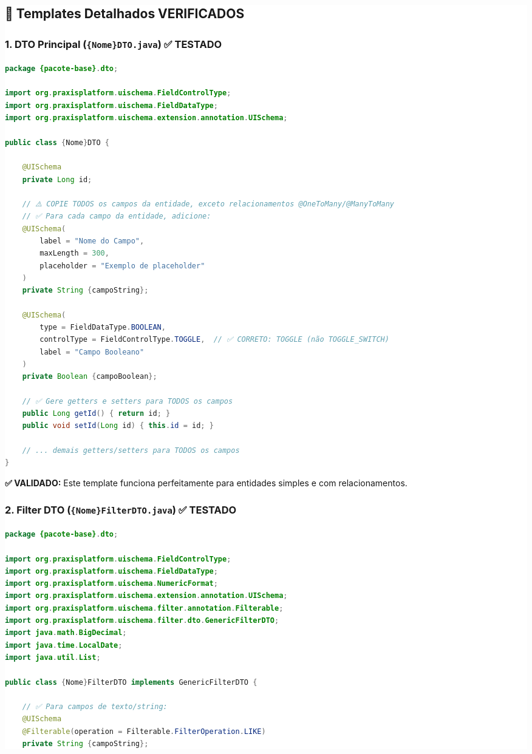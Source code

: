 
## 🔧 Templates Detalhados VERIFICADOS

### 1. DTO Principal (`{Nome}DTO.java`) ✅ TESTADO

```java
package {pacote-base}.dto;

import org.praxisplatform.uischema.FieldControlType;
import org.praxisplatform.uischema.FieldDataType;
import org.praxisplatform.uischema.extension.annotation.UISchema;

public class {Nome}DTO {

    @UISchema
    private Long id;
    
    // ⚠️ COPIE TODOS os campos da entidade, exceto relacionamentos @OneToMany/@ManyToMany
    // ✅ Para cada campo da entidade, adicione:
    @UISchema(
        label = "Nome do Campo",
        maxLength = 300,
        placeholder = "Exemplo de placeholder"
    )
    private String {campoString};
    
    @UISchema(
        type = FieldDataType.BOOLEAN,
        controlType = FieldControlType.TOGGLE,  // ✅ CORRETO: TOGGLE (não TOGGLE_SWITCH)
        label = "Campo Booleano"
    )
    private Boolean {campoBoolean};

    // ✅ Gere getters e setters para TODOS os campos
    public Long getId() { return id; }
    public void setId(Long id) { this.id = id; }
    
    // ... demais getters/setters para TODOS os campos
}
```

**✅ VALIDADO:** Este template funciona perfeitamente para entidades simples e com relacionamentos.

### 2. Filter DTO (`{Nome}FilterDTO.java`) ✅ TESTADO

```java
package {pacote-base}.dto;

import org.praxisplatform.uischema.FieldControlType;
import org.praxisplatform.uischema.FieldDataType;
import org.praxisplatform.uischema.NumericFormat;
import org.praxisplatform.uischema.extension.annotation.UISchema;
import org.praxisplatform.uischema.filter.annotation.Filterable;
import org.praxisplatform.uischema.filter.dto.GenericFilterDTO;
import java.math.BigDecimal;
import java.time.LocalDate;
import java.util.List;

public class {Nome}FilterDTO implements GenericFilterDTO {

    // ✅ Para campos de texto/string:
    @UISchema
    @Filterable(operation = Filterable.FilterOperation.LIKE)
    private String {campoString};
```